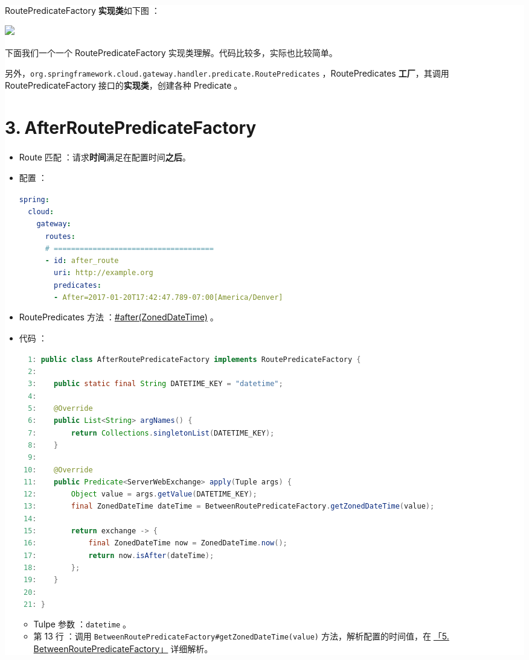 RoutePredicateFactory **实现类**如下图 ：

![](http://www.iocoder.cn/images/Spring-Cloud-Gateway/2020_02_15/02.png)

下面我们一个一个 RoutePredicateFactory 实现类理解。代码比较多，实际也比较简单。

另外，`org.springframework.cloud.gateway.handler.predicate.RoutePredicates` ，RoutePredicates **工厂**，其调用 RoutePredicateFactory 接口的**实现类**，创建各种 Predicate 。

# 3. AfterRoutePredicateFactory

* Route 匹配 ：请求**时间**满足在配置时间**之后**。
* 配置 ：

    ```YAML
    spring:
      cloud:
        gateway:
          routes:
          # =====================================
          - id: after_route
            uri: http://example.org
            predicates:
            - After=2017-01-20T17:42:47.789-07:00[America/Denver]
    ```

* RoutePredicates 方法 ：[#after(ZonedDateTime)](https://github.com/YunaiV/spring-cloud-gateway/blob/6bb8d6f93c289fd3a84c802ada60dd2bb57e1fb7/spring-cloud-gateway-core/src/main/java/org/springframework/cloud/gateway/handler/predicate/RoutePredicates.java#L40) 。
* 代码 ：

    ```Java
      1: public class AfterRoutePredicateFactory implements RoutePredicateFactory {
      2: 
      3: 	public static final String DATETIME_KEY = "datetime";
      4: 
      5: 	@Override
      6: 	public List<String> argNames() {
      7: 		return Collections.singletonList(DATETIME_KEY);
      8: 	}
      9: 
     10: 	@Override
     11: 	public Predicate<ServerWebExchange> apply(Tuple args) {
     12: 		Object value = args.getValue(DATETIME_KEY);
     13: 		final ZonedDateTime dateTime = BetweenRoutePredicateFactory.getZonedDateTime(value);
     14: 
     15: 		return exchange -> {
     16: 			final ZonedDateTime now = ZonedDateTime.now();
     17: 			return now.isAfter(dateTime);
     18: 		};
     19: 	}
     20: 
     21: }
    ```
    * Tulpe 参数 ：`datetime` 。
    * 第 13 行 ：调用 `BetweenRoutePredicateFactory#getZonedDateTime(value)` 方法，解析配置的时间值，在 [「5. BetweenRoutePredicateFactory」](#) 详细解析。
